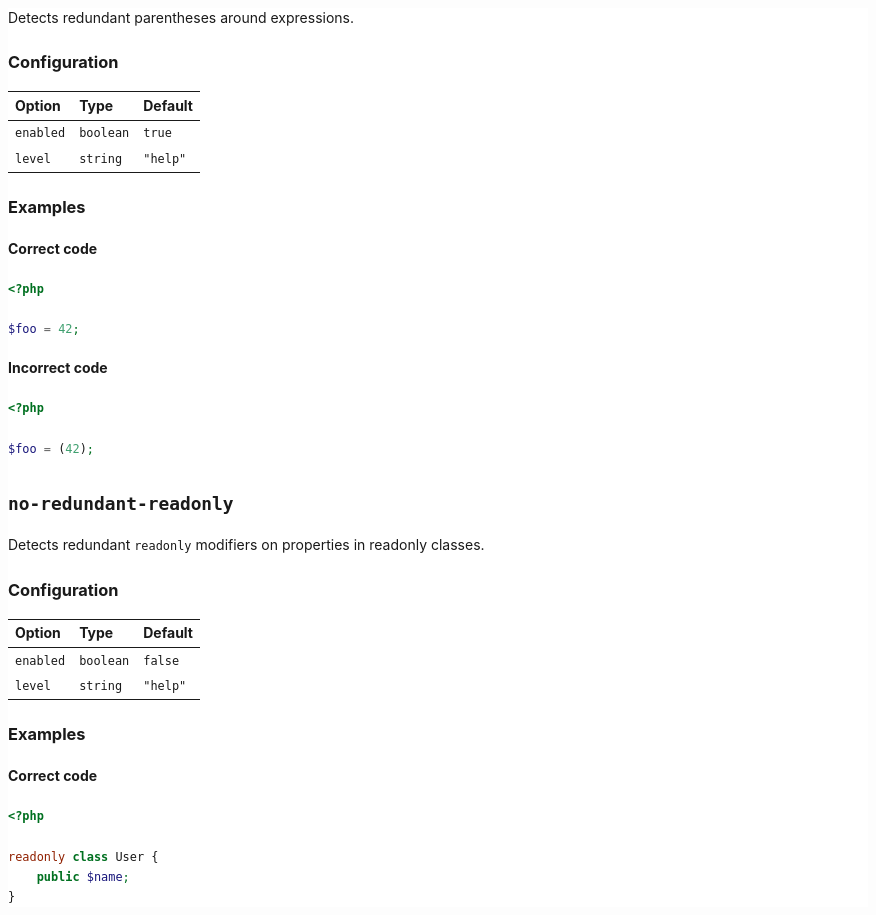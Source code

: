 Detects redundant parentheses around expressions.



### Configuration

| Option | Type | Default |
| :--- | :--- | :--- |
| `enabled` | `boolean` | `true` |
| `level` | `string` | `"help"` |

### Examples

#### Correct code

```php
<?php

$foo = 42;
```

#### Incorrect code

```php
<?php

$foo = (42);
```


## <a id="no-redundant-readonly"></a>`no-redundant-readonly`

Detects redundant `readonly` modifiers on properties in readonly classes.



### Configuration

| Option | Type | Default |
| :--- | :--- | :--- |
| `enabled` | `boolean` | `false` |
| `level` | `string` | `"help"` |

### Examples

#### Correct code

```php
<?php

readonly class User {
    public $name;
}
```
